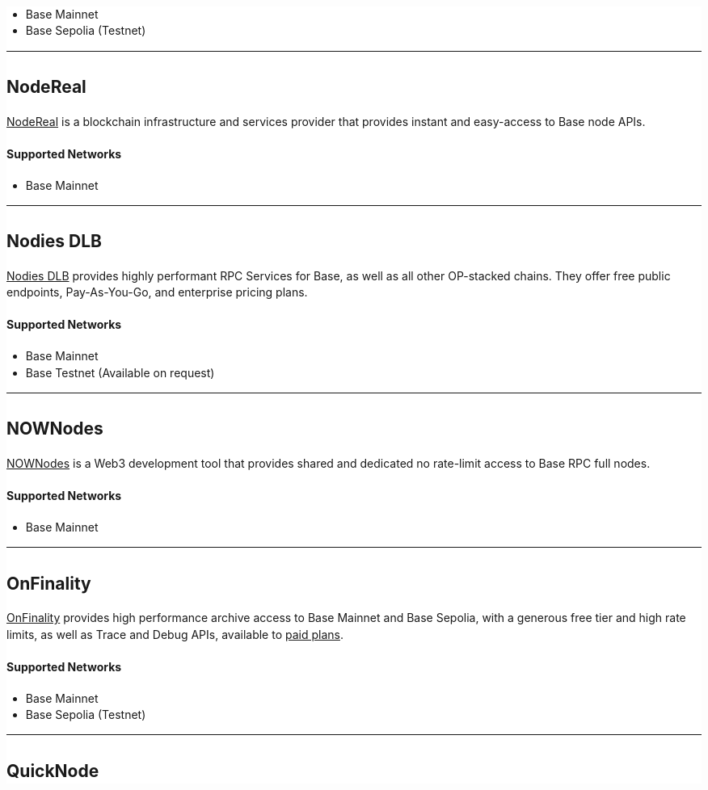 - Base Mainnet
- Base Sepolia (Testnet)

---

## NodeReal

[NodeReal](https://nodereal.io/) is a blockchain infrastructure and services provider that provides instant and easy-access to Base node APIs.

#### Supported Networks

- Base Mainnet

---

## Nodies DLB

[Nodies DLB](https://nodies.app) provides highly performant RPC Services for Base, as well as all other OP-stacked chains. They offer free public endpoints, Pay-As-You-Go, and enterprise pricing plans.

#### Supported Networks

- Base Mainnet
- Base Testnet (Available on request)

---

## NOWNodes

[NOWNodes](https://nownodes.io/nodes/basechain-base) is a Web3 development tool that provides shared and dedicated no rate-limit access to Base RPC full nodes.

#### Supported Networks

- Base Mainnet

---

## OnFinality

[OnFinality](https://onfinality.io) provides high performance archive access to Base Mainnet and Base Sepolia, with a generous free tier and high rate limits, as well as Trace and Debug APIs, available to [paid plans](https://onfinality.io/pricing).

#### Supported Networks

- Base Mainnet
- Base Sepolia (Testnet)

---

## QuickNode
